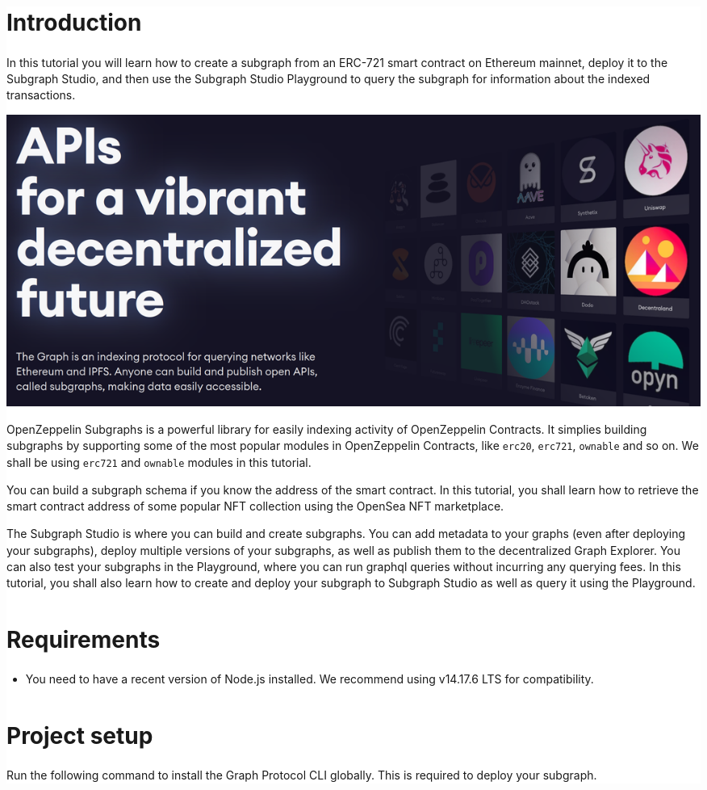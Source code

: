 # Introduction

In this tutorial you will learn how to create a subgraph from an ERC-721 smart contract on Ethereum mainnet, deploy it to the Subgraph Studio, and then use the Subgraph Studio Playground to query the subgraph for information about the indexed transactions.

![Subgraph Studio](../../../.gitbook/assets/graph.png)

OpenZeppelin Subgraphs is a powerful library for easily indexing activity of OpenZeppelin Contracts. It simplies building subgraphs by supporting some of the most popular modules in OpenZeppelin Contracts, like `erc20`, `erc721`, `ownable` and so on. We shall be using `erc721` and `ownable` modules in this tutorial.

You can build a subgraph schema if you know the address of the smart contract. In this tutorial, you shall learn how to retrieve the smart contract address of some popular NFT collection using the OpenSea NFT marketplace.

The Subgraph Studio is where you can build and create subgraphs. You can add metadata to your graphs (even after deploying your subgraphs), deploy multiple versions of your subgraphs, as well as publish them to the decentralized Graph Explorer. You can also test your subgraphs in the Playground, where you can run graphql queries without incurring any querying fees. In this tutorial, you shall also learn how to create and deploy your subgraph to Subgraph Studio as well as query it using the Playground.

# Requirements

- You need to have a recent version of Node.js installed. We recommend using v14.17.6 LTS for compatibility.

# Project setup

Run the following command to install the Graph Protocol CLI globally. This is required to deploy your subgraph.
